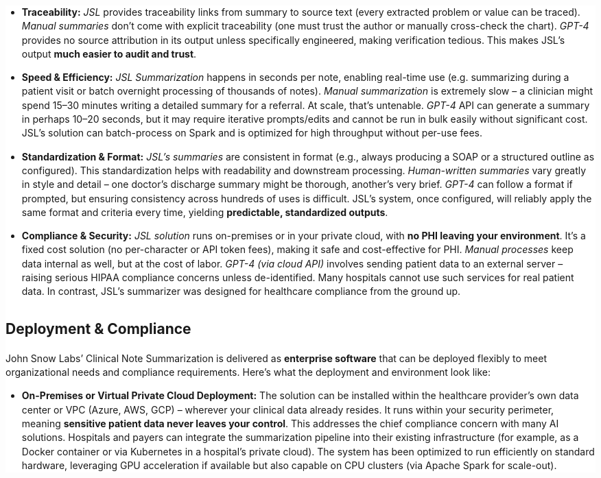 - **Traceability:** *JSL* provides traceability links from summary to
  source text (every extracted problem or value can be traced). *Manual
  summaries* don’t come with explicit traceability (one must trust the
  author or manually cross-check the chart). *GPT-4* provides no source
  attribution in its output unless specifically engineered, making
  verification tedious. This makes JSL’s output **much easier to audit
  and trust**.

- **Speed & Efficiency:** *JSL Summarization* happens in seconds per
  note, enabling real-time use (e.g. summarizing during a patient visit
  or batch overnight processing of thousands of notes). *Manual
  summarization* is extremely slow – a clinician might spend 15–30
  minutes writing a detailed summary for a referral. At scale, that’s
  untenable. *GPT-4* API can generate a summary in perhaps 10–20
  seconds, but it may require iterative prompts/edits and cannot be run
  in bulk easily without significant cost. JSL’s solution can
  batch-process on Spark and is optimized for high throughput without
  per-use fees.

- **Standardization & Format:** *JSL’s summaries* are consistent in
  format (e.g., always producing a SOAP or a structured outline as
  configured). This standardization helps with readability and
  downstream processing. *Human-written summaries* vary greatly in style
  and detail – one doctor’s discharge summary might be thorough,
  another’s very brief. *GPT-4* can follow a format if prompted, but
  ensuring consistency across hundreds of uses is difficult. JSL’s
  system, once configured, will reliably apply the same format and
  criteria every time, yielding **predictable, standardized outputs**.

- **Compliance & Security:** *JSL solution* runs on-premises or in your
  private cloud, with **no PHI leaving your environment**. It’s a fixed
  cost solution (no per-character or API token fees), making it safe and
  cost-effective for PHI. *Manual processes* keep data internal as well,
  but at the cost of labor. *GPT-4 (via cloud API)* involves sending
  patient data to an external server – raising serious HIPAA compliance
  concerns unless de-identified. Many hospitals cannot use such services
  for real patient data. In contrast, JSL’s summarizer was designed for
  healthcare compliance from the ground up.

## **Deployment & Compliance**

John Snow Labs’ Clinical Note Summarization is delivered as **enterprise
software** that can be deployed flexibly to meet organizational needs
and compliance requirements. Here’s what the deployment and environment
look like:

- **On-Premises or Virtual Private Cloud Deployment:** The solution can
  be installed within the healthcare provider’s own data center or VPC
  (Azure, AWS, GCP) – wherever your clinical data already resides. It
  runs within your security perimeter, meaning **sensitive patient data
  never leaves your control**. This addresses the chief compliance
  concern with many AI solutions. Hospitals and payers can integrate the
  summarization pipeline into their existing infrastructure (for
  example, as a Docker container or via Kubernetes in a hospital’s
  private cloud). The system has been optimized to run efficiently on
  standard hardware, leveraging GPU acceleration if available but also
  capable on CPU clusters (via Apache Spark for scale-out).
